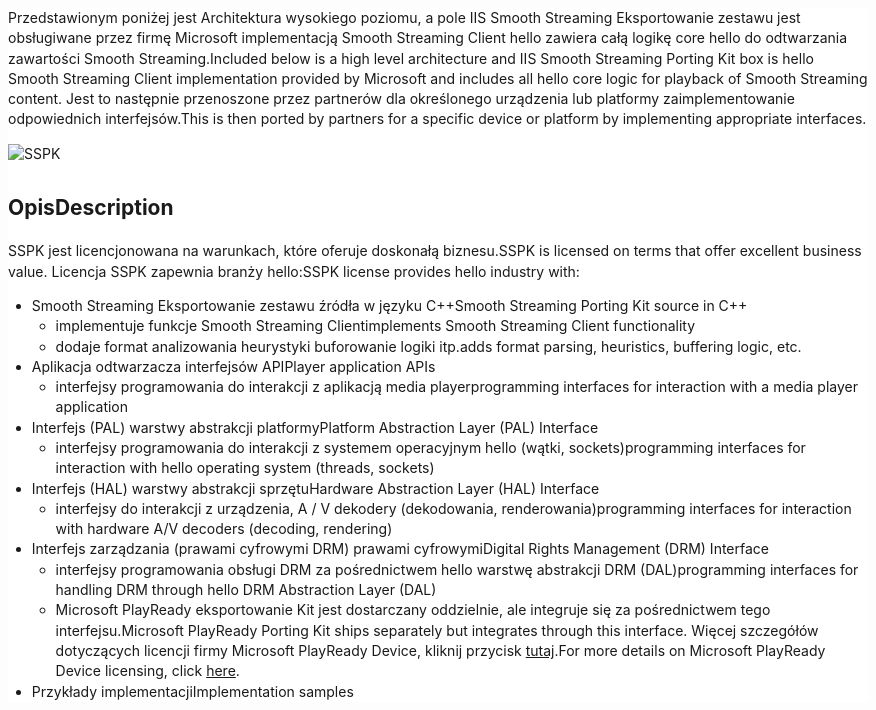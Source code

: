 <span data-ttu-id="06987-107">Przedstawionym poniżej jest Architektura wysokiego poziomu, a pole IIS Smooth Streaming Eksportowanie zestawu jest obsługiwane przez firmę Microsoft implementacją Smooth Streaming Client hello zawiera całą logikę core hello do odtwarzania zawartości Smooth Streaming.</span><span class="sxs-lookup"><span data-stu-id="06987-107">Included below is a high level architecture and IIS Smooth Streaming Porting Kit box is hello Smooth Streaming Client implementation provided by Microsoft and includes all hello core logic for playback of Smooth Streaming content.</span></span> <span data-ttu-id="06987-108">Jest to następnie przenoszone przez partnerów dla określonego urządzenia lub platformy zaimplementowanie odpowiednich interfejsów.</span><span class="sxs-lookup"><span data-stu-id="06987-108">This is then ported by partners for a specific device or platform by implementing appropriate interfaces.</span></span> 

![SSPK](./media/media-services-sspk/sspk-arch.png)

## <a name="description"></a><span data-ttu-id="06987-110">Opis</span><span class="sxs-lookup"><span data-stu-id="06987-110">Description</span></span>
<span data-ttu-id="06987-111">SSPK jest licencjonowana na warunkach, które oferuje doskonałą biznesu.</span><span class="sxs-lookup"><span data-stu-id="06987-111">SSPK is licensed on terms that offer excellent business value.</span></span> <span data-ttu-id="06987-112">Licencja SSPK zapewnia branży hello:</span><span class="sxs-lookup"><span data-stu-id="06987-112">SSPK license provides hello industry with:</span></span>

* <span data-ttu-id="06987-113">Smooth Streaming Eksportowanie zestawu źródła w języku C++</span><span class="sxs-lookup"><span data-stu-id="06987-113">Smooth Streaming Porting Kit source in C++</span></span> 
  * <span data-ttu-id="06987-114">implementuje funkcje Smooth Streaming Client</span><span class="sxs-lookup"><span data-stu-id="06987-114">implements Smooth Streaming Client functionality</span></span>
  * <span data-ttu-id="06987-115">dodaje format analizowania heurystyki buforowanie logiki itp.</span><span class="sxs-lookup"><span data-stu-id="06987-115">adds format parsing, heuristics, buffering logic, etc.</span></span>
* <span data-ttu-id="06987-116">Aplikacja odtwarzacza interfejsów API</span><span class="sxs-lookup"><span data-stu-id="06987-116">Player application APIs</span></span> 
  * <span data-ttu-id="06987-117">interfejsy programowania do interakcji z aplikacją media player</span><span class="sxs-lookup"><span data-stu-id="06987-117">programming interfaces for interaction with a media player application</span></span>
* <span data-ttu-id="06987-118">Interfejs (PAL) warstwy abstrakcji platformy</span><span class="sxs-lookup"><span data-stu-id="06987-118">Platform Abstraction Layer (PAL) Interface</span></span> 
  * <span data-ttu-id="06987-119">interfejsy programowania do interakcji z systemem operacyjnym hello (wątki, sockets)</span><span class="sxs-lookup"><span data-stu-id="06987-119">programming interfaces for interaction with hello operating system (threads, sockets)</span></span>
* <span data-ttu-id="06987-120">Interfejs (HAL) warstwy abstrakcji sprzętu</span><span class="sxs-lookup"><span data-stu-id="06987-120">Hardware Abstraction Layer (HAL) Interface</span></span> 
  * <span data-ttu-id="06987-121">interfejsy do interakcji z urządzenia, A / V dekodery (dekodowania, renderowania)</span><span class="sxs-lookup"><span data-stu-id="06987-121">programming interfaces for interaction with hardware A/V decoders (decoding, rendering)</span></span>
* <span data-ttu-id="06987-122">Interfejs zarządzania (prawami cyfrowymi DRM) prawami cyfrowymi</span><span class="sxs-lookup"><span data-stu-id="06987-122">Digital Rights Management (DRM) Interface</span></span> 
  * <span data-ttu-id="06987-123">interfejsy programowania obsługi DRM za pośrednictwem hello warstwę abstrakcji DRM (DAL)</span><span class="sxs-lookup"><span data-stu-id="06987-123">programming interfaces for handling DRM through hello DRM Abstraction Layer (DAL)</span></span>
  * <span data-ttu-id="06987-124">Microsoft PlayReady eksportowanie Kit jest dostarczany oddzielnie, ale integruje się za pośrednictwem tego interfejsu.</span><span class="sxs-lookup"><span data-stu-id="06987-124">Microsoft PlayReady Porting Kit ships separately but integrates through this interface.</span></span> <span data-ttu-id="06987-125">Więcej szczegółów dotyczących licencji firmy Microsoft PlayReady Device, kliknij przycisk [tutaj](http://www.microsoft.com/playready/licensing/device_technology.mspx#pddipdl).</span><span class="sxs-lookup"><span data-stu-id="06987-125">For more details on Microsoft PlayReady Device licensing, click [here](http://www.microsoft.com/playready/licensing/device_technology.mspx#pddipdl).</span></span>
* <span data-ttu-id="06987-126">Przykłady implementacji</span><span class="sxs-lookup"><span data-stu-id="06987-126">Implementation samples</span></span> 